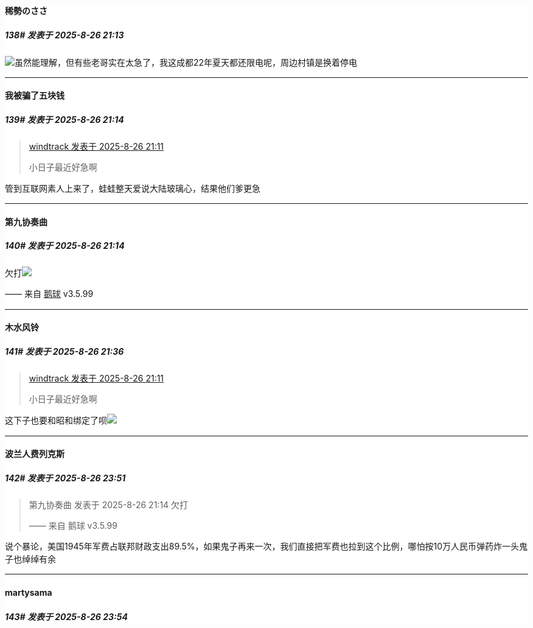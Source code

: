 ####  稀勢のささ  
##### 138#       发表于 2025-8-26 21:13

<img src="https://static.stage1st.com/image/smiley/face2017/067.png" referrerpolicy="no-referrer">虽然能理解，但有些老哥实在太急了，我这成都22年夏天都还限电呢，周边村镇是换着停电


*****

####  我被骗了五块钱  
##### 139#       发表于 2025-8-26 21:14

<blockquote><a href="httphttps://stage1st.com/2b/forum.php?mod=redirect&amp;goto=findpost&amp;pid=68325812&amp;ptid=2260204" target="_blank">windtrack 发表于 2025-8-26 21:11</a>

小日子最近好急啊</blockquote>
管到互联网素人上来了，蛙蛙整天爱说大陆玻璃心，结果他们爹更急

*****

####  第九协奏曲  
##### 140#       发表于 2025-8-26 21:14

欠打<img src="https://p.sda1.dev/26/4791ac2783eb81a8b7917c02a59f136a/image.jpg" referrerpolicy="no-referrer">

—— 来自 [鹅球](https://www.pgyer.com/GcUxKd4w) v3.5.99


*****

####  木水风铃  
##### 141#       发表于 2025-8-26 21:36

<blockquote><a href="httphttps://stage1st.com/2b/forum.php?mod=redirect&amp;goto=findpost&amp;pid=68325812&amp;ptid=2260204" target="_blank">windtrack 发表于 2025-8-26 21:11</a>

小日子最近好急啊</blockquote>
这下子也要和昭和绑定了呗<img src="https://static.stage1st.com/image/smiley/face2017/037.png" referrerpolicy="no-referrer">


*****

####  波兰人费列克斯  
##### 142#       发表于 2025-8-26 23:51

<blockquote>第九协奏曲 发表于 2025-8-26 21:14
欠打

—— 来自 鹅球 v3.5.99</blockquote>
说个暴论，美国1945年军费占联邦财政支出89.5%，如果鬼子再来一次，我们直接把军费也拉到这个比例，哪怕按10万人民币弹药炸一头鬼子也绰绰有余


*****

####  martysama  
##### 143#       发表于 2025-8-26 23:54
